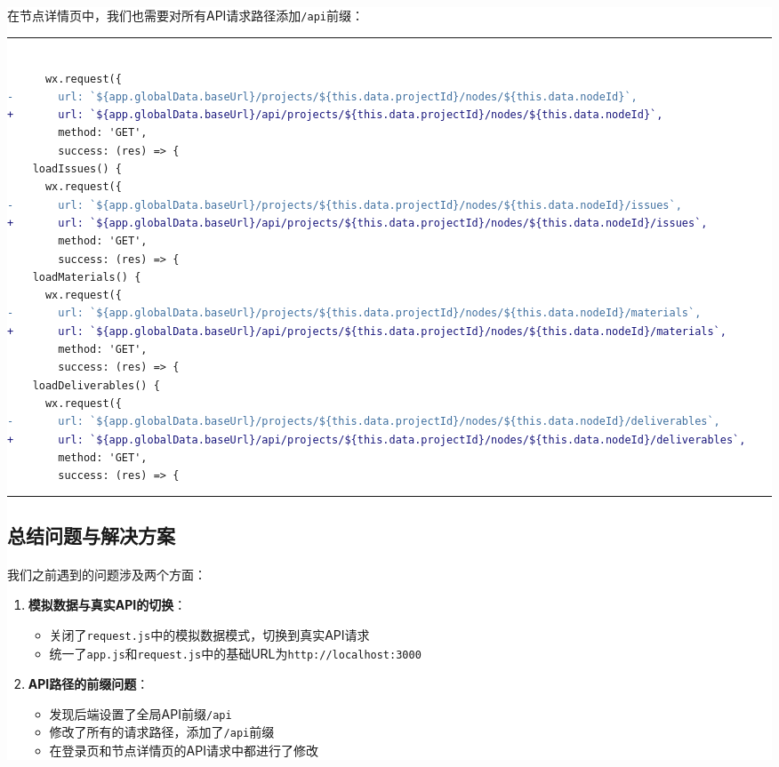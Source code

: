 
在节点详情页中，我们也需要对所有API请求路径添加`/api`前缀：

---

```diff
      
      wx.request({
-       url: `${app.globalData.baseUrl}/projects/${this.data.projectId}/nodes/${this.data.nodeId}`,
+       url: `${app.globalData.baseUrl}/api/projects/${this.data.projectId}/nodes/${this.data.nodeId}`,
        method: 'GET',
        success: (res) => {
    loadIssues() {
      wx.request({
-       url: `${app.globalData.baseUrl}/projects/${this.data.projectId}/nodes/${this.data.nodeId}/issues`,
+       url: `${app.globalData.baseUrl}/api/projects/${this.data.projectId}/nodes/${this.data.nodeId}/issues`,
        method: 'GET',
        success: (res) => {
    loadMaterials() {
      wx.request({
-       url: `${app.globalData.baseUrl}/projects/${this.data.projectId}/nodes/${this.data.nodeId}/materials`,
+       url: `${app.globalData.baseUrl}/api/projects/${this.data.projectId}/nodes/${this.data.nodeId}/materials`,
        method: 'GET',
        success: (res) => {
    loadDeliverables() {
      wx.request({
-       url: `${app.globalData.baseUrl}/projects/${this.data.projectId}/nodes/${this.data.nodeId}/deliverables`,
+       url: `${app.globalData.baseUrl}/api/projects/${this.data.projectId}/nodes/${this.data.nodeId}/deliverables`,
        method: 'GET',
        success: (res) => {
```

---

## 总结问题与解决方案

我们之前遇到的问题涉及两个方面：

1. **模拟数据与真实API的切换**：
   - 关闭了`request.js`中的模拟数据模式，切换到真实API请求
   - 统一了`app.js`和`request.js`中的基础URL为`http://localhost:3000`

2. **API路径的前缀问题**：
   - 发现后端设置了全局API前缀`/api`
   - 修改了所有的请求路径，添加了`/api`前缀
   - 在登录页和节点详情页的API请求中都进行了修改
